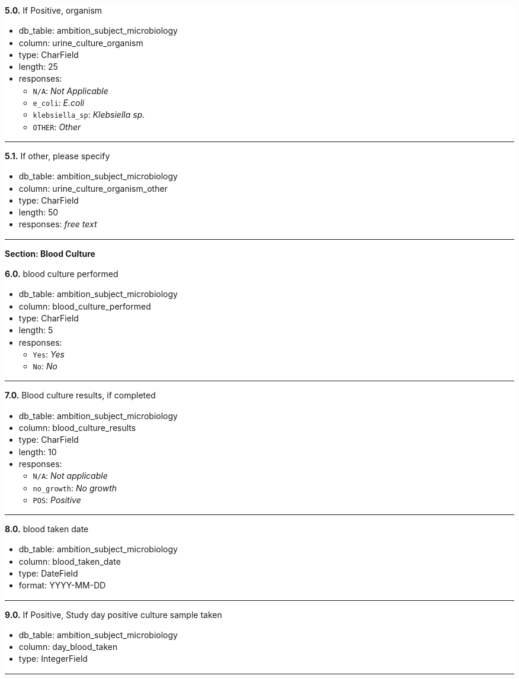 **5.0.** If Positive, organism
* db_table: ambition_subject_microbiology
* column: urine_culture_organism
* type: CharField
* length: 25
* responses:
  - `N/A`: *Not Applicable* 
  - `e_coli`: *E.coli* 
  - `klebsiella_sp`: *Klebsiella sp.* 
  - `OTHER`: *Other* 
---

**5.1.** If other, please specify
* db_table: ambition_subject_microbiology
* column: urine_culture_organism_other
* type: CharField
* length: 50
* responses: *free text*
---

**Section: Blood Culture**

**6.0.** blood culture performed
* db_table: ambition_subject_microbiology
* column: blood_culture_performed
* type: CharField
* length: 5
* responses:
  - `Yes`: *Yes* 
  - `No`: *No* 
---

**7.0.** Blood culture results, if completed
* db_table: ambition_subject_microbiology
* column: blood_culture_results
* type: CharField
* length: 10
* responses:
  - `N/A`: *Not applicable* 
  - `no_growth`: *No growth* 
  - `POS`: *Positive* 
---

**8.0.** blood taken date
* db_table: ambition_subject_microbiology
* column: blood_taken_date
* type: DateField
* format: YYYY-MM-DD
---

**9.0.** If Positive, Study day positive culture sample taken
* db_table: ambition_subject_microbiology
* column: day_blood_taken
* type: IntegerField
---
